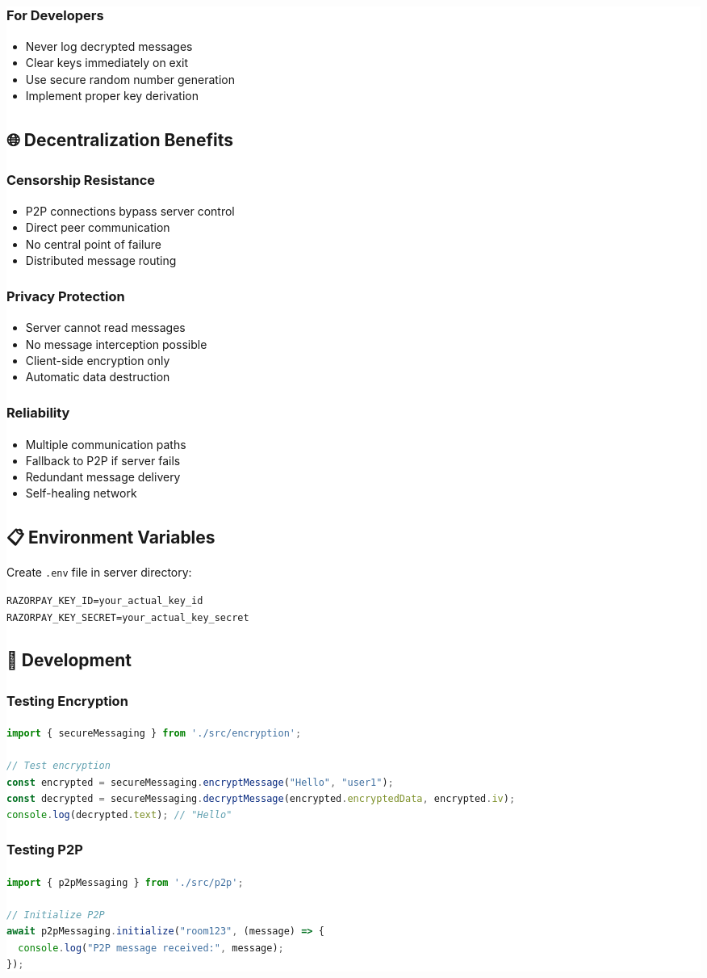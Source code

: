 ### **For Developers**
- Never log decrypted messages
- Clear keys immediately on exit
- Use secure random number generation
- Implement proper key derivation

## 🌐 Decentralization Benefits

### **Censorship Resistance**
- P2P connections bypass server control
- Direct peer communication
- No central point of failure
- Distributed message routing

### **Privacy Protection**
- Server cannot read messages
- No message interception possible
- Client-side encryption only
- Automatic data destruction

### **Reliability**
- Multiple communication paths
- Fallback to P2P if server fails
- Redundant message delivery
- Self-healing network

## 📋 Environment Variables

Create `.env` file in server directory:
```
RAZORPAY_KEY_ID=your_actual_key_id
RAZORPAY_KEY_SECRET=your_actual_key_secret
```

## 🔧 Development

### **Testing Encryption**
```javascript
import { secureMessaging } from './src/encryption';

// Test encryption
const encrypted = secureMessaging.encryptMessage("Hello", "user1");
const decrypted = secureMessaging.decryptMessage(encrypted.encryptedData, encrypted.iv);
console.log(decrypted.text); // "Hello"
```

### **Testing P2P**
```javascript
import { p2pMessaging } from './src/p2p';

// Initialize P2P
await p2pMessaging.initialize("room123", (message) => {
  console.log("P2P message received:", message);
});
```
